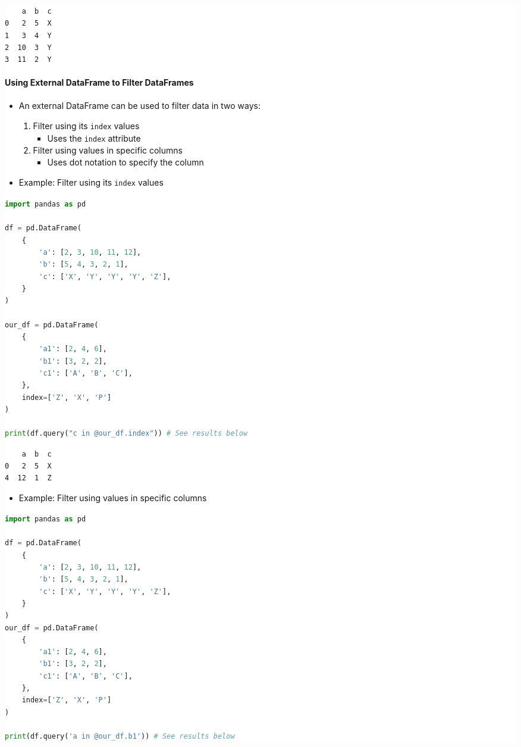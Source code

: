```Result
    a  b  c
0   2  5  X
1   3  4  Y
2  10  3  Y
3  11  2  Y
```

#### Using External DataFrame to Filter DataFrames
* An external DataFrame can be used to filter data in two ways:
	1. Filter using its `index` values
		* Uses the `index` attribute
	2. Filter using values in specific columns
		* Uses dot notation to specify the column

* Example: Filter using its `index` values
```Python
import pandas as pd

df = pd.DataFrame(
    {
        'a': [2, 3, 10, 11, 12],
        'b': [5, 4, 3, 2, 1],
        'c': ['X', 'Y', 'Y', 'Y', 'Z'],
    }
)

our_df = pd.DataFrame(
    {
        'a1': [2, 4, 6],
        'b1': [3, 2, 2],
        'c1': ['A', 'B', 'C'],
    },
    index=['Z', 'X', 'P']
)

print(df.query("c in @our_df.index")) # See results below
```

```Result
    a  b  c
0   2  5  X
4  12  1  Z
```

* Example: Filter using values in specific columns
```Python
import pandas as pd

df = pd.DataFrame(
    {
        'a': [2, 3, 10, 11, 12],
        'b': [5, 4, 3, 2, 1],
        'c': ['X', 'Y', 'Y', 'Y', 'Z'],
    }
)
our_df = pd.DataFrame(
    {
        'a1': [2, 4, 6],
        'b1': [3, 2, 2],
        'c1': ['A', 'B', 'C'],
    },
    index=['Z', 'X', 'P']
)

print(df.query('a in @our_df.b1')) # See results below
```